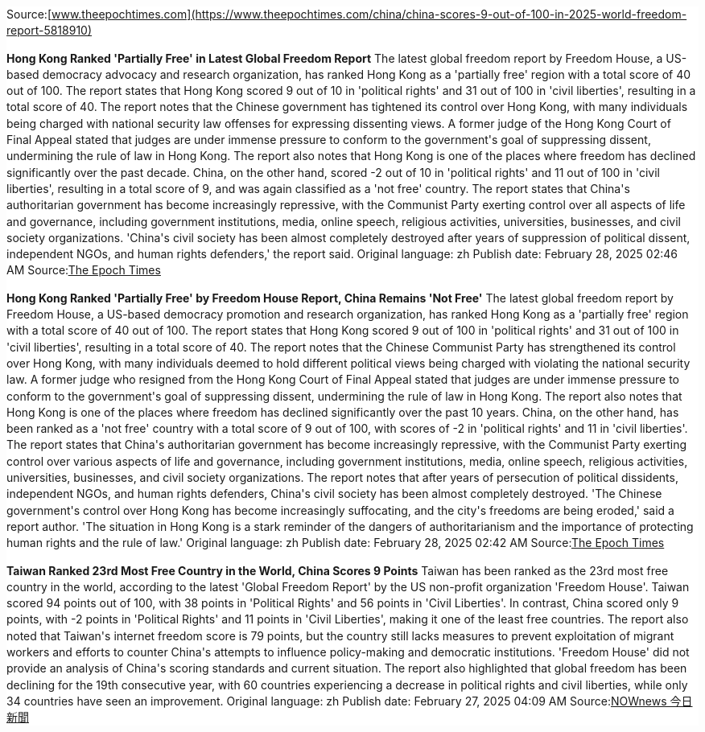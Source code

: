 Source:[www.theepochtimes.com](https://www.theepochtimes.com/china/china-scores-9-out-of-100-in-2025-world-freedom-report-5818910)

**Hong Kong Ranked 'Partially Free' in Latest Global Freedom Report**
The latest global freedom report by Freedom House, a US-based democracy advocacy and research organization, has ranked Hong Kong as a 'partially free' region with a total score of 40 out of 100. The report states that Hong Kong scored 9 out of 10 in 'political rights' and 31 out of 100 in 'civil liberties', resulting in a total score of 40. The report notes that the Chinese government has tightened its control over Hong Kong, with many individuals being charged with national security law offenses for expressing dissenting views. A former judge of the Hong Kong Court of Final Appeal stated that judges are under immense pressure to conform to the government's goal of suppressing dissent, undermining the rule of law in Hong Kong. The report also notes that Hong Kong is one of the places where freedom has declined significantly over the past decade. China, on the other hand, scored -2 out of 10 in 'political rights' and 11 out of 100 in 'civil liberties', resulting in a total score of 9, and was again classified as a 'not free' country. The report states that China's authoritarian government has become increasingly repressive, with the Communist Party exerting control over all aspects of life and governance, including government institutions, media, online speech, religious activities, universities, businesses, and civil society organizations. 'China's civil society has been almost completely destroyed after years of suppression of political dissent, independent NGOs, and human rights defenders,' the report said.
Original language: zh
Publish date: February 28, 2025 02:46 AM
Source:[The Epoch Times](https://www.epochtimes.com/b5/25/2/28/n14447284.htm)

**Hong Kong Ranked 'Partially Free' by Freedom House Report, China Remains 'Not Free'**
The latest global freedom report by Freedom House, a US-based democracy promotion and research organization, has ranked Hong Kong as a 'partially free' region with a total score of 40 out of 100. The report states that Hong Kong scored 9 out of 100 in 'political rights' and 31 out of 100 in 'civil liberties', resulting in a total score of 40. The report notes that the Chinese Communist Party has strengthened its control over Hong Kong, with many individuals deemed to hold different political views being charged with violating the national security law. A former judge who resigned from the Hong Kong Court of Final Appeal stated that judges are under immense pressure to conform to the government's goal of suppressing dissent, undermining the rule of law in Hong Kong. The report also notes that Hong Kong is one of the places where freedom has declined significantly over the past 10 years. China, on the other hand, has been ranked as a 'not free' country with a total score of 9 out of 100, with scores of -2 in 'political rights' and 11 in 'civil liberties'. The report states that China's authoritarian government has become increasingly repressive, with the Communist Party exerting control over various aspects of life and governance, including government institutions, media, online speech, religious activities, universities, businesses, and civil society organizations. The report notes that after years of persecution of political dissidents, independent NGOs, and human rights defenders, China's civil society has been almost completely destroyed. 'The Chinese government's control over Hong Kong has become increasingly suffocating, and the city's freedoms are being eroded,' said a report author. 'The situation in Hong Kong is a stark reminder of the dangers of authoritarianism and the importance of protecting human rights and the rule of law.'
Original language: zh
Publish date: February 28, 2025 02:42 AM
Source:[The Epoch Times](https://www.epochtimes.com/gb/25/2/28/n14447284.htm)

**Taiwan Ranked 23rd Most Free Country in the World, China Scores 9 Points**
Taiwan has been ranked as the 23rd most free country in the world, according to the latest 'Global Freedom Report' by the US non-profit organization 'Freedom House'. Taiwan scored 94 points out of 100, with 38 points in 'Political Rights' and 56 points in 'Civil Liberties'. In contrast, China scored only 9 points, with -2 points in 'Political Rights' and 11 points in 'Civil Liberties', making it one of the least free countries. The report also noted that Taiwan's internet freedom score is 79 points, but the country still lacks measures to prevent exploitation of migrant workers and efforts to counter China's attempts to influence policy-making and democratic institutions. 'Freedom House' did not provide an analysis of China's scoring standards and current situation. The report also highlighted that global freedom has been declining for the 19th consecutive year, with 60 countries experiencing a decrease in political rights and civil liberties, while only 34 countries have seen an improvement.
Original language: zh
Publish date: February 27, 2025 04:09 AM
Source:[NOWnews 今日新聞](https://www.nownews.com/news/6652360)

